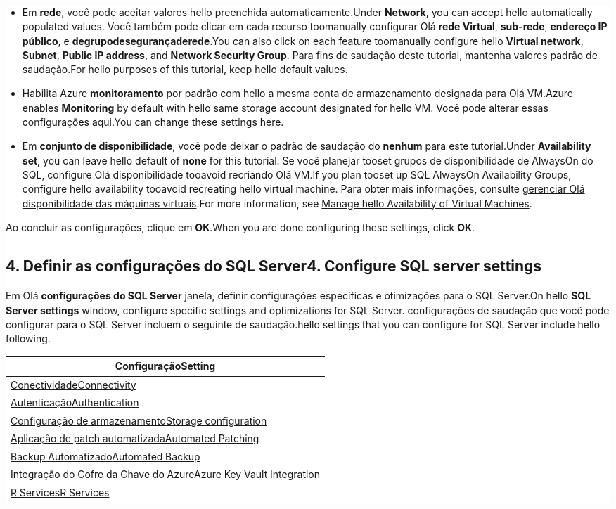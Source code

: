* <span data-ttu-id="2b8b9-193">Em **rede**, você pode aceitar valores hello preenchida automaticamente.</span><span class="sxs-lookup"><span data-stu-id="2b8b9-193">Under **Network**, you can accept hello automatically populated values.</span></span> <span data-ttu-id="2b8b9-194">Você também pode clicar em cada recurso toomanually configurar Olá **rede Virtual**, **sub-rede**, **endereço IP público**, e **degrupodesegurançaderede**.</span><span class="sxs-lookup"><span data-stu-id="2b8b9-194">You can also click on each feature toomanually configure hello **Virtual network**, **Subnet**, **Public IP address**, and **Network Security Group**.</span></span> <span data-ttu-id="2b8b9-195">Para fins de saudação deste tutorial, mantenha valores padrão de saudação.</span><span class="sxs-lookup"><span data-stu-id="2b8b9-195">For hello purposes of this tutorial, keep hello default values.</span></span>

* <span data-ttu-id="2b8b9-196">Habilita Azure **monitoramento** por padrão com hello a mesma conta de armazenamento designada para Olá VM.</span><span class="sxs-lookup"><span data-stu-id="2b8b9-196">Azure enables **Monitoring** by default with hello same storage account designated for hello VM.</span></span> <span data-ttu-id="2b8b9-197">Você pode alterar essas configurações aqui.</span><span class="sxs-lookup"><span data-stu-id="2b8b9-197">You can change these settings here.</span></span>

* <span data-ttu-id="2b8b9-198">Em **conjunto de disponibilidade**, você pode deixar o padrão de saudação do **nenhum** para este tutorial.</span><span class="sxs-lookup"><span data-stu-id="2b8b9-198">Under **Availability set**, you can leave hello default of **none** for this tutorial.</span></span> <span data-ttu-id="2b8b9-199">Se você planejar tooset grupos de disponibilidade de AlwaysOn do SQL, configure Olá disponibilidade tooavoid recriando Olá VM.</span><span class="sxs-lookup"><span data-stu-id="2b8b9-199">If you plan tooset up SQL AlwaysOn Availability Groups, configure hello availability tooavoid recreating hello virtual machine.</span></span>  <span data-ttu-id="2b8b9-200">Para obter mais informações, consulte [gerenciar Olá disponibilidade das máquinas virtuais](../manage-availability.md?toc=%2fazure%2fvirtual-machines%2fwindows%2ftoc.json).</span><span class="sxs-lookup"><span data-stu-id="2b8b9-200">For more information, see [Manage hello Availability of Virtual Machines](../manage-availability.md?toc=%2fazure%2fvirtual-machines%2fwindows%2ftoc.json).</span></span>

<span data-ttu-id="2b8b9-201">Ao concluir as configurações, clique em **OK**.</span><span class="sxs-lookup"><span data-stu-id="2b8b9-201">When you are done configuring these settings, click **OK**.</span></span>

## <a name="4-configure-sql-server-settings"></a><span data-ttu-id="2b8b9-202">4. Definir as configurações do SQL Server</span><span class="sxs-lookup"><span data-stu-id="2b8b9-202">4. Configure SQL server settings</span></span>
<span data-ttu-id="2b8b9-203">Em Olá **configurações do SQL Server** janela, definir configurações específicas e otimizações para o SQL Server.</span><span class="sxs-lookup"><span data-stu-id="2b8b9-203">On hello **SQL Server settings** window, configure specific settings and optimizations for SQL Server.</span></span> <span data-ttu-id="2b8b9-204">configurações de saudação que você pode configurar para o SQL Server incluem o seguinte de saudação.</span><span class="sxs-lookup"><span data-stu-id="2b8b9-204">hello settings that you can configure for SQL Server include hello following.</span></span>

| <span data-ttu-id="2b8b9-205">Configuração</span><span class="sxs-lookup"><span data-stu-id="2b8b9-205">Setting</span></span> |
| --- |
| [<span data-ttu-id="2b8b9-206">Conectividade</span><span class="sxs-lookup"><span data-stu-id="2b8b9-206">Connectivity</span></span>](#connectivity) |
| [<span data-ttu-id="2b8b9-207">Autenticação</span><span class="sxs-lookup"><span data-stu-id="2b8b9-207">Authentication</span></span>](#authentication) |
| [<span data-ttu-id="2b8b9-208">Configuração de armazenamento</span><span class="sxs-lookup"><span data-stu-id="2b8b9-208">Storage configuration</span></span>](#storage-configuration) |
| [<span data-ttu-id="2b8b9-209">Aplicação de patch automatizada</span><span class="sxs-lookup"><span data-stu-id="2b8b9-209">Automated Patching</span></span>](#automated-patching) |
| [<span data-ttu-id="2b8b9-210">Backup Automatizado</span><span class="sxs-lookup"><span data-stu-id="2b8b9-210">Automated Backup</span></span>](#automated-backup) |
| [<span data-ttu-id="2b8b9-211">Integração do Cofre da Chave do Azure</span><span class="sxs-lookup"><span data-stu-id="2b8b9-211">Azure Key Vault Integration</span></span>](#azure-key-vault-integration) |
| [<span data-ttu-id="2b8b9-212">R Services</span><span class="sxs-lookup"><span data-stu-id="2b8b9-212">R Services</span></span>](#r-services) |
